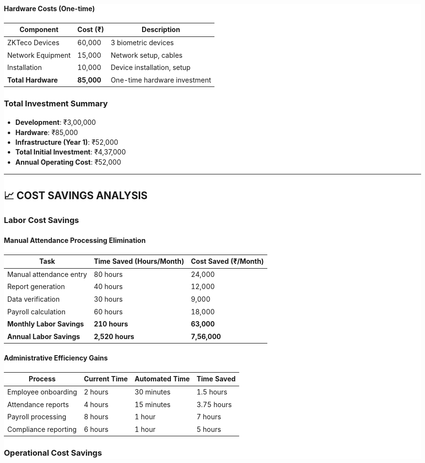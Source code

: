 #### **Hardware Costs (One-time)**
| Component | Cost (₹) | Description |
|-----------|----------|-------------|
| ZKTeco Devices | 60,000 | 3 biometric devices |
| Network Equipment | 15,000 | Network setup, cables |
| Installation | 10,000 | Device installation, setup |
| **Total Hardware** | **85,000** | One-time hardware investment |

### **Total Investment Summary**
- **Development**: ₹3,00,000
- **Hardware**: ₹85,000
- **Infrastructure (Year 1)**: ₹52,000
- **Total Initial Investment**: ₹4,37,000
- **Annual Operating Cost**: ₹52,000

---

## 📈 **COST SAVINGS ANALYSIS**

### **Labor Cost Savings**

#### **Manual Attendance Processing Elimination**
| Task | Time Saved (Hours/Month) | Cost Saved (₹/Month) |
|------|-------------------------|---------------------|
| Manual attendance entry | 80 hours | 24,000 |
| Report generation | 40 hours | 12,000 |
| Data verification | 30 hours | 9,000 |
| Payroll calculation | 60 hours | 18,000 |
| **Monthly Labor Savings** | **210 hours** | **63,000** |
| **Annual Labor Savings** | **2,520 hours** | **7,56,000** |

#### **Administrative Efficiency Gains**
| Process | Current Time | Automated Time | Time Saved |
|---------|--------------|----------------|------------|
| Employee onboarding | 2 hours | 30 minutes | 1.5 hours |
| Attendance reports | 4 hours | 15 minutes | 3.75 hours |
| Payroll processing | 8 hours | 1 hour | 7 hours |
| Compliance reporting | 6 hours | 1 hour | 5 hours |

### **Operational Cost Savings**
